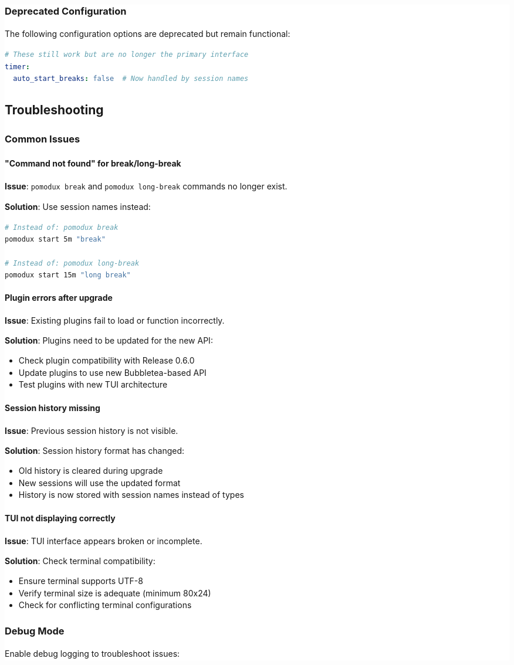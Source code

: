 ### **Deprecated Configuration**

The following configuration options are deprecated but remain functional:

```yaml
# These still work but are no longer the primary interface
timer:
  auto_start_breaks: false  # Now handled by session names
```

## Troubleshooting

### **Common Issues**

#### **"Command not found" for break/long-break**
**Issue**: `pomodux break` and `pomodux long-break` commands no longer exist.

**Solution**: Use session names instead:
```bash
# Instead of: pomodux break
pomodux start 5m "break"

# Instead of: pomodux long-break  
pomodux start 15m "long break"
```

#### **Plugin errors after upgrade**
**Issue**: Existing plugins fail to load or function incorrectly.

**Solution**: Plugins need to be updated for the new API:
- Check plugin compatibility with Release 0.6.0
- Update plugins to use new Bubbletea-based API
- Test plugins with new TUI architecture

#### **Session history missing**
**Issue**: Previous session history is not visible.

**Solution**: Session history format has changed:
- Old history is cleared during upgrade
- New sessions will use the updated format
- History is now stored with session names instead of types

#### **TUI not displaying correctly**
**Issue**: TUI interface appears broken or incomplete.

**Solution**: Check terminal compatibility:
- Ensure terminal supports UTF-8
- Verify terminal size is adequate (minimum 80x24)
- Check for conflicting terminal configurations

### **Debug Mode**

Enable debug logging to troubleshoot issues:

